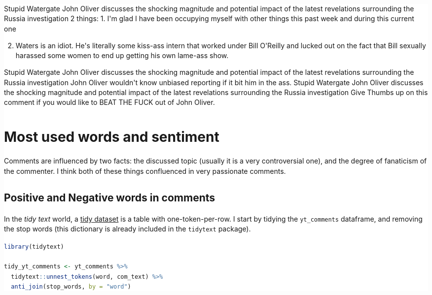   <tr>
   <td style="text-align:left;"> Stupid Watergate </td>
   <td style="text-align:left;"> John Oliver discusses the shocking magnitude and potential impact of the latest revelations surrounding the Russia investigation </td>
   <td style="text-align:left;"> 2 things: 
1. I'm glad I have been occupying myself with other things this past week and during this current one

2. Waters is an idiot. He's literally some kiss-ass intern that worked under Bill O'Reilly and lucked out on the fact that Bill sexually harassed some women to end up getting his own lame-ass show. </td>
  </tr>
  <tr>
   <td style="text-align:left;"> Stupid Watergate </td>
   <td style="text-align:left;"> John Oliver discusses the shocking magnitude and potential impact of the latest revelations surrounding the Russia investigation </td>
   <td style="text-align:left;"> John Oliver wouldn't know unbiased reporting if it bit him in the ass. </td>
  </tr>
  <tr>
   <td style="text-align:left;"> Stupid Watergate </td>
   <td style="text-align:left;"> John Oliver discusses the shocking magnitude and potential impact of the latest revelations surrounding the Russia investigation </td>
   <td style="text-align:left;"> Give Thumbs up on this comment if you would like to BEAT THE FUCK out of John Oliver. </td>
  </tr>
</tbody>
</table>









# Most used words and sentiment

Comments are influenced by two facts: the discussed topic (usually it is a very controversial one), and the degree of fanaticism of the commenter. I think both of these things confluenced in very passionate comments.

## Positive and Negative words in comments

In the _tidy text_ world, a [tidy dataset](http://tidytextmining.com/tidytext.html) is a table with one-token-per-row. I start by tidying the `yt_comments` dataframe, and removing the stop words (this dictionary is already included in the `tidytext` package).


```r
library(tidytext)

tidy_yt_comments <- yt_comments %>%
  tidytext::unnest_tokens(word, com_text) %>%
  anti_join(stop_words, by = "word")
```
